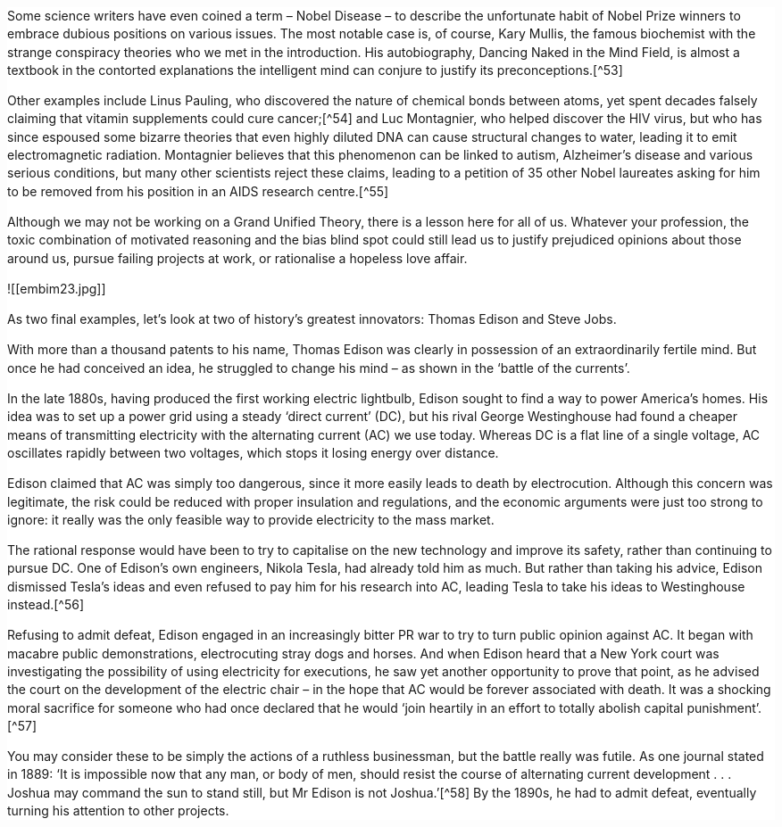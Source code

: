 Some science writers have even coined a term – Nobel Disease – to describe the unfortunate habit of Nobel Prize winners to embrace dubious positions on various issues. The most notable case is, of course, Kary Mullis, the famous biochemist with the strange conspiracy theories who we met in the introduction. His autobiography, Dancing Naked in the Mind Field, is almost a textbook in the contorted explanations the intelligent mind can conjure to justify its preconceptions.[^53]

Other examples include Linus Pauling, who discovered the nature of chemical bonds between atoms, yet spent decades falsely claiming that vitamin supplements could cure cancer;[^54] and Luc Montagnier, who helped discover the HIV virus, but who has since espoused some bizarre theories that even highly diluted DNA can cause structural changes to water, leading it to emit electromagnetic radiation. Montagnier believes that this phenomenon can be linked to autism, Alzheimer’s disease and various serious conditions, but many other scientists reject these claims, leading to a petition of 35 other Nobel laureates asking for him to be removed from his position in an AIDS research centre.[^55]

Although we may not be working on a Grand Unified Theory, there is a lesson here for all of us. Whatever your profession, the toxic combination of motivated reasoning and the bias blind spot could still lead us to justify prejudiced opinions about those around us, pursue failing projects at work, or rationalise a hopeless love affair.

![[embim23.jpg]]

As two final examples, let’s look at two of history’s greatest innovators: Thomas Edison and Steve Jobs.

With more than a thousand patents to his name, Thomas Edison was clearly in possession of an extraordinarily fertile mind. But once he had conceived an idea, he struggled to change his mind – as shown in the ‘battle of the currents’.

In the late 1880s, having produced the first working electric lightbulb, Edison sought to find a way to power America’s homes. His idea was to set up a power grid using a steady ‘direct current’ (DC), but his rival George Westinghouse had found a cheaper means of transmitting electricity with the alternating current (AC) we use today. Whereas DC is a flat line of a single voltage, AC oscillates rapidly between two voltages, which stops it losing energy over distance.

Edison claimed that AC was simply too dangerous, since it more easily leads to death by electrocution. Although this concern was legitimate, the risk could be reduced with proper insulation and regulations, and the economic arguments were just too strong to ignore: it really was the only feasible way to provide electricity to the mass market.

The rational response would have been to try to capitalise on the new technology and improve its safety, rather than continuing to pursue DC. One of Edison’s own engineers, Nikola Tesla, had already told him as much. But rather than taking his advice, Edison dismissed Tesla’s ideas and even refused to pay him for his research into AC, leading Tesla to take his ideas to Westinghouse instead.[^56]

Refusing to admit defeat, Edison engaged in an increasingly bitter PR war to try to turn public opinion against AC. It began with macabre public demonstrations, electrocuting stray dogs and horses. And when Edison heard that a New York court was investigating the possibility of using electricity for executions, he saw yet another opportunity to prove that point, as he advised the court on the development of the electric chair – in the hope that AC would be forever associated with death. It was a shocking moral sacrifice for someone who had once declared that he would ‘join heartily in an effort to totally abolish capital punishment’.[^57]

You may consider these to be simply the actions of a ruthless businessman, but the battle really was futile. As one journal stated in 1889: ‘It is impossible now that any man, or body of men, should resist the course of alternating current development . . . Joshua may command the sun to stand still, but Mr Edison is not Joshua.’[^58] By the 1890s, he had to admit defeat, eventually turning his attention to other projects.
